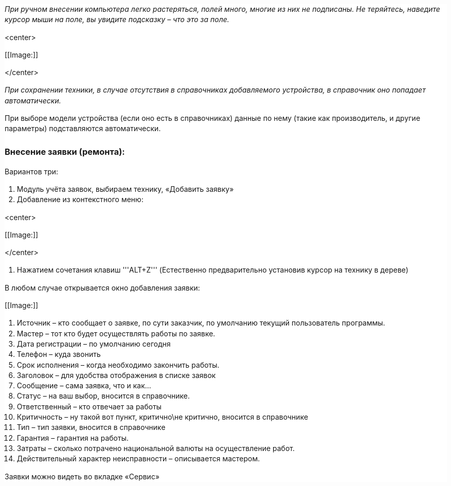 _При ручном внесении компьютера легко растеряться, полей много, многие из них не подписаны. Не теряйтесь, наведите курсор мыши на поле, вы увидите подсказку – что это за поле._




&lt;center&gt;

[[Image:]]

&lt;/center&gt;




_При сохранении техники, в случае отсутствия в справочниках добавляемого устройства, в справочник оно попадает автоматически._


При выборе модели устройства (если оно есть в справочниках) данные по нему (такие как производитель, и другие параметры) подставляются автоматически.

### Внесение заявки (ремонта): ###
Вариантов три:

  1. Модуль учёта заявок, выбираем технику, «Добавить заявку»
  1. Добавление из контекстного меню:



&lt;center&gt;

[[Image:]]

&lt;/center&gt;




  1. Нажатием сочетания клавиш '''ALT+Z''' (Естественно предварительно установив курсор на технику в дереве)

В любом случае открывается окно добавления заявки:


[[Image:]]

  1. Источник – кто сообщает о заявке, по сути заказчик, по умолчанию текущий пользователь программы.
  1. Мастер – тот кто будет осуществлять работы по заявке.
  1. Дата регистрации – по умолчанию сегодня
  1. Телефон – куда звонить
  1. Срок исполнения – когда необходимо закончить работы.
  1. Заголовок – для удобства отображения в списке заявок
  1. Сообщение – сама заявка, что и как…
  1. Статус – на ваш выбор, вносится в справочнике.
  1. Ответственный – кто отвечает за работы
  1. Критичность – ну такой вот пункт, критично\не критично, вносится в справочнике
  1. Тип – тип заявки, вносится в справочнике
  1. Гарантия – гарантия на работы.
  1. Затраты – сколько потрачено национальной валюты на осуществление работ.
  1. Действительный характер неисправности – описывается мастером.

Заявки можно видеть во вкладке «Сервис»
